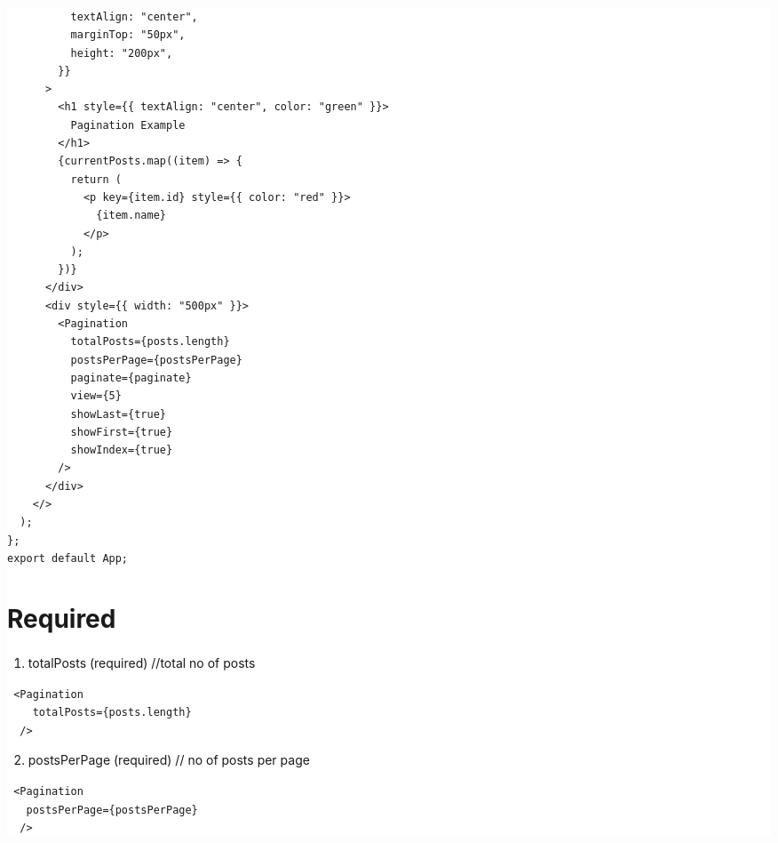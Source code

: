 ```
          textAlign: "center",
          marginTop: "50px",
          height: "200px",
        }}
      >
        <h1 style={{ textAlign: "center", color: "green" }}>
          Pagination Example
        </h1>
        {currentPosts.map((item) => {
          return (
            <p key={item.id} style={{ color: "red" }}>
              {item.name}
            </p>
          );
        })}
      </div>
      <div style={{ width: "500px" }}>
        <Pagination
          totalPosts={posts.length}
          postsPerPage={postsPerPage}
          paginate={paginate}
          view={5}
          showLast={true}
          showFirst={true}
          showIndex={true}
        />
      </div>
    </>
  );
};
export default App;
```

# Required

1. totalPosts (required) //total no of posts

```
 <Pagination
    totalPosts={posts.length}
  />

```

2. postsPerPage (required) // no of posts per page

```
 <Pagination
   postsPerPage={postsPerPage}
  />

```
